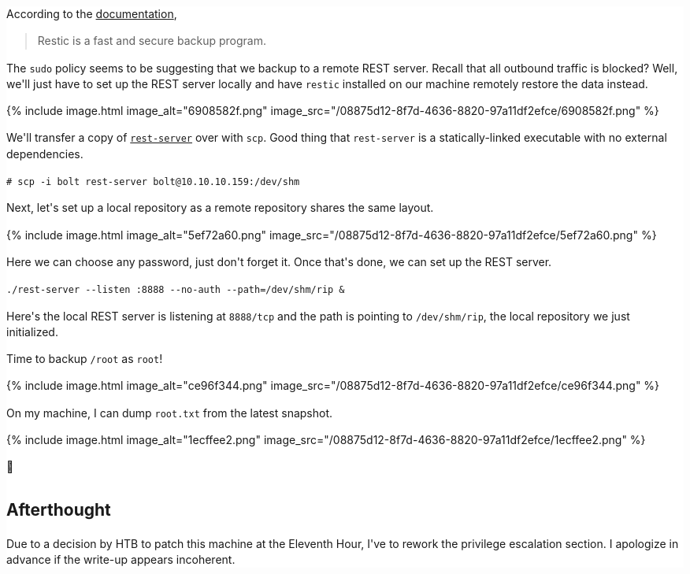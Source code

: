 According to the [documentation](https://restic.readthedocs.io/en/latest/010_introduction.html),

> Restic is a fast and secure backup program.

The `sudo` policy seems to be suggesting that we backup to a remote REST server. Recall that all outbound traffic is blocked? Well, we'll just have to set up the REST server locally and have `restic` installed on our machine remotely restore the data instead.

{% include image.html image_alt="6908582f.png" image_src="/08875d12-8f7d-4636-8820-97a11df2efce/6908582f.png" %}


We'll transfer a copy of [`rest-server`](https://github.com/restic/rest-server) over with `scp`. Good thing that `rest-server` is a statically-linked executable with no external dependencies.

```
# scp -i bolt rest-server bolt@10.10.10.159:/dev/shm
```

Next, let's set up a local repository as a remote repository shares the same layout.

{% include image.html image_alt="5ef72a60.png" image_src="/08875d12-8f7d-4636-8820-97a11df2efce/5ef72a60.png" %}


Here we can choose any password, just don't forget it. Once that's done, we can set up the REST server.

```
./rest-server --listen :8888 --no-auth --path=/dev/shm/rip &
```

Here's the local REST server is listening at `8888/tcp` and the path is pointing to `/dev/shm/rip`, the local repository we just initialized.

Time to backup `/root` as `root`!

{% include image.html image_alt="ce96f344.png" image_src="/08875d12-8f7d-4636-8820-97a11df2efce/ce96f344.png" %}


On my machine, I can dump `root.txt` from the latest snapshot.

{% include image.html image_alt="1ecffee2.png" image_src="/08875d12-8f7d-4636-8820-97a11df2efce/1ecffee2.png" %}


:dancer:

## Afterthought

Due to a decision by HTB to patch this machine at the Eleventh Hour, I've to rework the privilege escalation section. I apologize in advance if the write-up appears incoherent.

[1]: https://www.hackthebox.eu/home/machines/profile/213
[2]: https://www.hackthebox.eu/home/users/profile/4615
[3]: https://www.hackthebox.eu/
